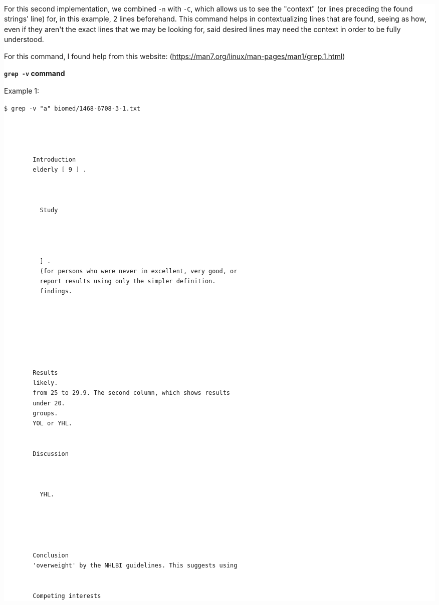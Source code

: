 For this second implementation, we combined `-n` with `-C`, which allows us to see the "context" (or lines preceding the
found strings' line) for, in this example, 2 lines beforehand. This command helps in contextualizing lines that are found, seeing
as how, even if they aren't the exact lines that we may be looking for, said desired lines may need the context in order to
be fully understood.

For this command, I found help from this website: (https://man7.org/linux/man-pages/man1/grep.1.html)

**`grep -v` command**

Example 1:
```
$ grep -v "a" biomed/1468-6708-3-1.txt




        Introduction
        elderly [ 9 ] .



          Study
        



          ] .
          (for persons who were never in excellent, very good, or
          report results using only the simpler definition.
          findings.







        Results
        likely.
        from 25 to 29.9. The second column, which shows results
        under 20.
        groups.
        YOL or YHL.


        Discussion



          YHL.





        Conclusion
        'overweight' by the NHLBI guidelines. This suggests using


        Competing interests

```